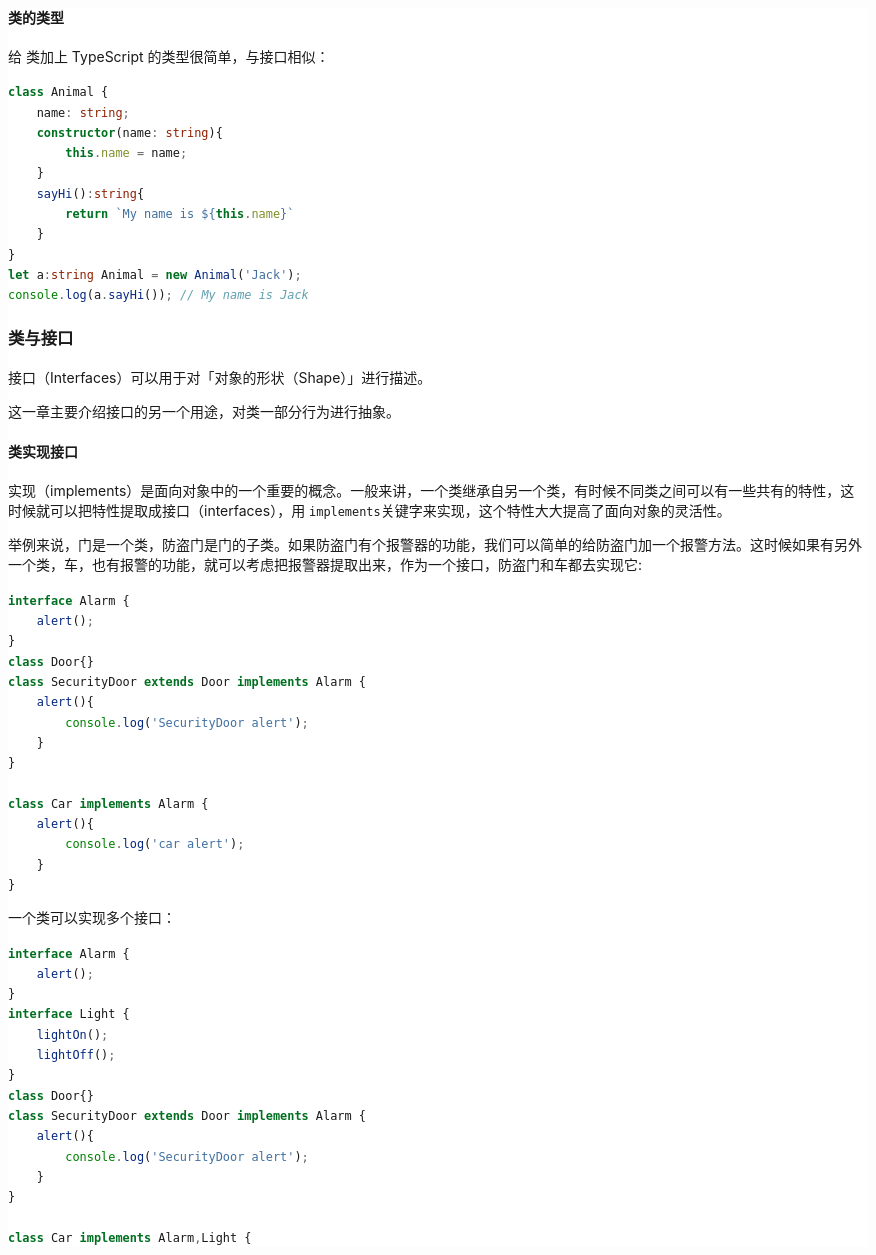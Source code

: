 #### **类的类型**

给 类加上 TypeScript 的类型很简单，与接口相似：

```ts
class Animal {
    name: string;
    constructor(name: string){
        this.name = name;
    }
    sayHi():string{
        return `My name is ${this.name}`
    }
}
let a:string Animal = new Animal('Jack');
console.log(a.sayHi()); // My name is Jack
```

### 类与接口

接口（Interfaces）可以用于对「对象的形状（Shape）」进行描述。

这一章主要介绍接口的另一个用途，对类一部分行为进行抽象。

#### **类实现接口**

实现（implements）是面向对象中的一个重要的概念。一般来讲，一个类继承自另一个类，有时候不同类之间可以有一些共有的特性，这时候就可以把特性提取成接口（interfaces），用 `implements`关键字来实现，这个特性大大提高了面向对象的灵活性。

举例来说，门是一个类，防盗门是门的子类。如果防盗门有个报警器的功能，我们可以简单的给防盗门加一个报警方法。这时候如果有另外一个类，车，也有报警的功能，就可以考虑把报警器提取出来，作为一个接口，防盗门和车都去实现它:

```ts
interface Alarm {
    alert();
}
class Door{}
class SecurityDoor extends Door implements Alarm {
    alert(){
        console.log('SecurityDoor alert');
    }
}

class Car implements Alarm {
    alert(){
        console.log('car alert');
    }
}
```

一个类可以实现多个接口：

```ts
interface Alarm {
    alert();
}
interface Light {
    lightOn();
    lightOff();
}
class Door{}
class SecurityDoor extends Door implements Alarm {
    alert(){
        console.log('SecurityDoor alert');
    }
}

class Car implements Alarm,Light {
```